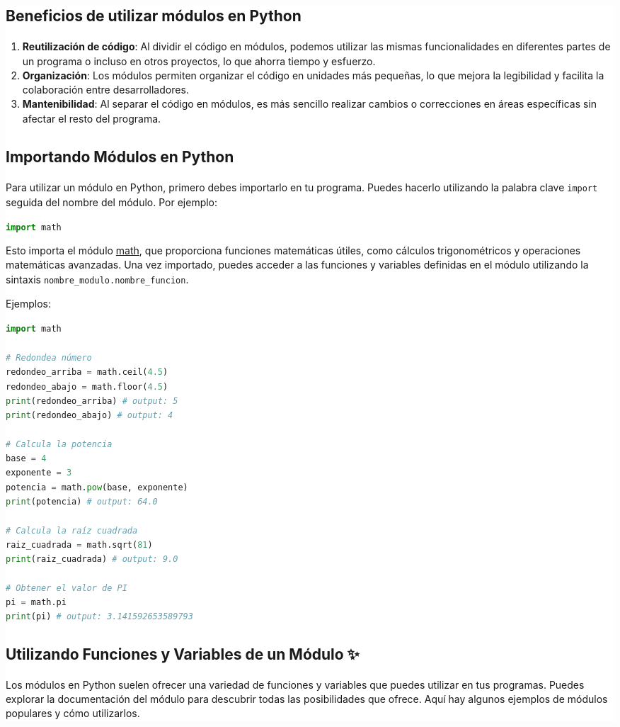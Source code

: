 ## Beneficios de utilizar módulos en Python

1. **Reutilización de código**: Al dividir el código en módulos, podemos utilizar las mismas funcionalidades en diferentes partes de un programa o incluso en otros proyectos, lo que ahorra tiempo y esfuerzo.
2. **Organización**: Los módulos permiten organizar el código en unidades más pequeñas, lo que mejora la legibilidad y facilita la colaboración entre desarrolladores.
3. **Mantenibilidad**: Al separar el código en módulos, es más sencillo realizar cambios o correcciones en áreas específicas sin afectar el resto del programa.

## Importando Módulos en Python

Para utilizar un módulo en Python, primero debes importarlo en tu programa. Puedes hacerlo utilizando la palabra clave  `import`  seguida del nombre del módulo. Por ejemplo:

```py
import math
```

Esto importa el módulo [math](https://docs.python.org/es/3/library/math.html), que proporciona funciones matemáticas útiles, como cálculos trigonométricos y operaciones matemáticas avanzadas. Una vez importado, puedes acceder a las funciones y variables definidas en el módulo utilizando la sintaxis  `nombre_modulo.nombre_funcion`. 

Ejemplos:

```py runable=true
import math

# Redondea número
redondeo_arriba = math.ceil(4.5)
redondeo_abajo = math.floor(4.5)
print(redondeo_arriba) # output: 5
print(redondeo_abajo) # output: 4

# Calcula la potencia
base = 4
exponente = 3
potencia = math.pow(base, exponente)
print(potencia) # output: 64.0

# Calcula la raíz cuadrada
raiz_cuadrada = math.sqrt(81)
print(raiz_cuadrada) # output: 9.0

# Obtener el valor de PI
pi = math.pi
print(pi) # output: 3.141592653589793
```

## Utilizando Funciones y Variables de un Módulo ✨

Los módulos en Python suelen ofrecer una variedad de funciones y variables que puedes utilizar en tus programas. Puedes explorar la documentación del módulo para descubrir todas las posibilidades que ofrece. Aquí hay algunos ejemplos de módulos populares y cómo utilizarlos.
